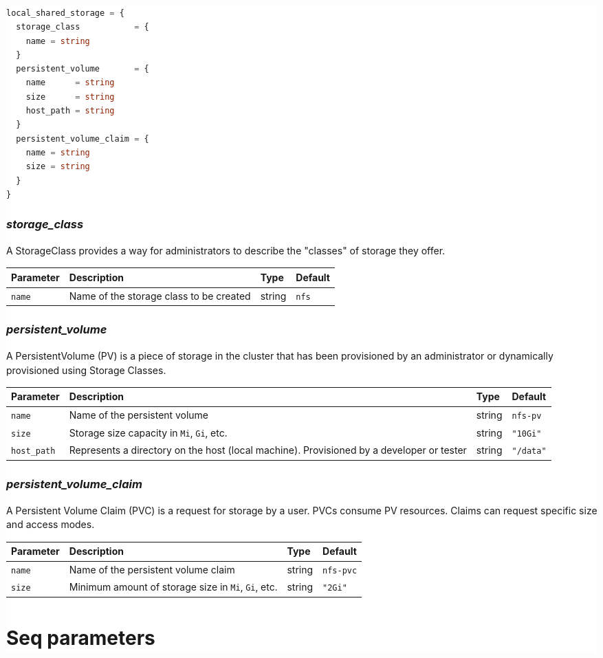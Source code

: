```terraform
local_shared_storage = {
  storage_class           = {
    name = string
  }
  persistent_volume       = {
    name      = string
    size      = string
    host_path = string
  }
  persistent_volume_claim = {
    name = string
    size = string
  }
}
```

### ***storage_class***

A StorageClass provides a way for administrators to describe the "classes" of storage they offer.

| Parameter | Description | Type | Default |
|:----------|:------------|:-----|:--------|
| `name` | Name of the storage class to be created | string | `nfs` |

### ***persistent_volume***

A PersistentVolume (PV) is a piece of storage in the cluster that has been provisioned by an administrator or
dynamically provisioned using Storage Classes.

| Parameter | Description | Type | Default |
|:----------|:------------|:-----|:--------|
| `name` | Name of the persistent volume | string | `nfs-pv` |
| `size` | Storage size capacity in `Mi`, `Gi`, etc. | string | `"10Gi"` |
| `host_path` | Represents a directory on the host (local machine). Provisioned by a developer or tester | string | `"/data"` |

### ***persistent_volume_claim***

A Persistent Volume Claim (PVC) is a request for storage by a user. PVCs consume PV resources. Claims can request
specific size and access modes.

| Parameter | Description | Type | Default | 
|:----------|:------------|:-----|:--------| 
| `name` | Name of the persistent volume claim | string | `nfs-pvc` | 
| `size` | Minimum amount of storage size in `Mi`, `Gi`, etc. | string | `"2Gi"` |

# Seq parameters <a name="seq-parameters"></a>
